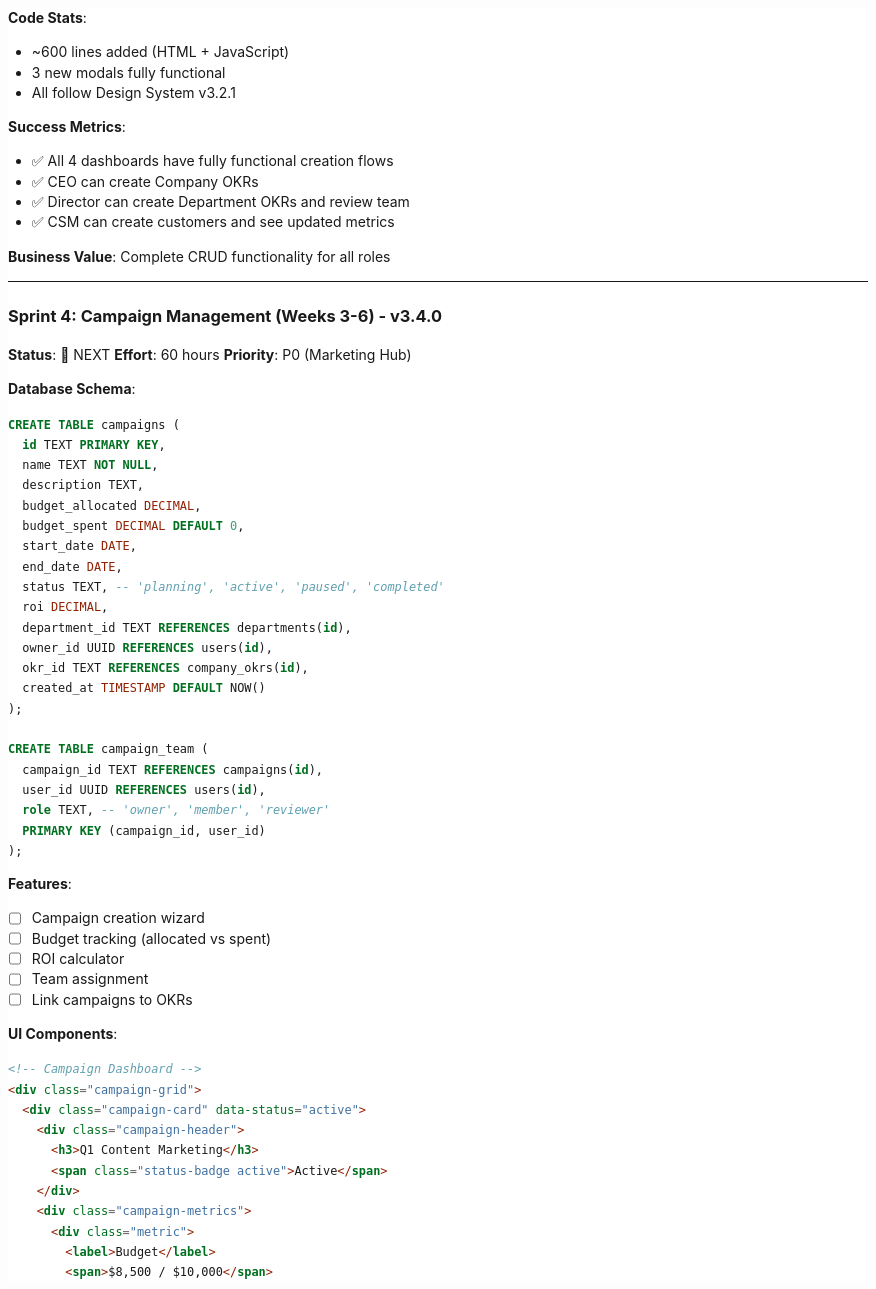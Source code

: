 **Code Stats**:
- ~600 lines added (HTML + JavaScript)
- 3 new modals fully functional
- All follow Design System v3.2.1

**Success Metrics**:
- ✅ All 4 dashboards have fully functional creation flows
- ✅ CEO can create Company OKRs
- ✅ Director can create Department OKRs and review team
- ✅ CSM can create customers and see updated metrics

**Business Value**: Complete CRUD functionality for all roles

---

### Sprint 4: Campaign Management (Weeks 3-6) - v3.4.0
**Status**: 🚀 NEXT
**Effort**: 60 hours
**Priority**: P0 (Marketing Hub)

**Database Schema**:
```sql
CREATE TABLE campaigns (
  id TEXT PRIMARY KEY,
  name TEXT NOT NULL,
  description TEXT,
  budget_allocated DECIMAL,
  budget_spent DECIMAL DEFAULT 0,
  start_date DATE,
  end_date DATE,
  status TEXT, -- 'planning', 'active', 'paused', 'completed'
  roi DECIMAL,
  department_id TEXT REFERENCES departments(id),
  owner_id UUID REFERENCES users(id),
  okr_id TEXT REFERENCES company_okrs(id),
  created_at TIMESTAMP DEFAULT NOW()
);

CREATE TABLE campaign_team (
  campaign_id TEXT REFERENCES campaigns(id),
  user_id UUID REFERENCES users(id),
  role TEXT, -- 'owner', 'member', 'reviewer'
  PRIMARY KEY (campaign_id, user_id)
);
```

**Features**:
- [ ] Campaign creation wizard
- [ ] Budget tracking (allocated vs spent)
- [ ] ROI calculator
- [ ] Team assignment
- [ ] Link campaigns to OKRs

**UI Components**:
```html
<!-- Campaign Dashboard -->
<div class="campaign-grid">
  <div class="campaign-card" data-status="active">
    <div class="campaign-header">
      <h3>Q1 Content Marketing</h3>
      <span class="status-badge active">Active</span>
    </div>
    <div class="campaign-metrics">
      <div class="metric">
        <label>Budget</label>
        <span>$8,500 / $10,000</span>
```